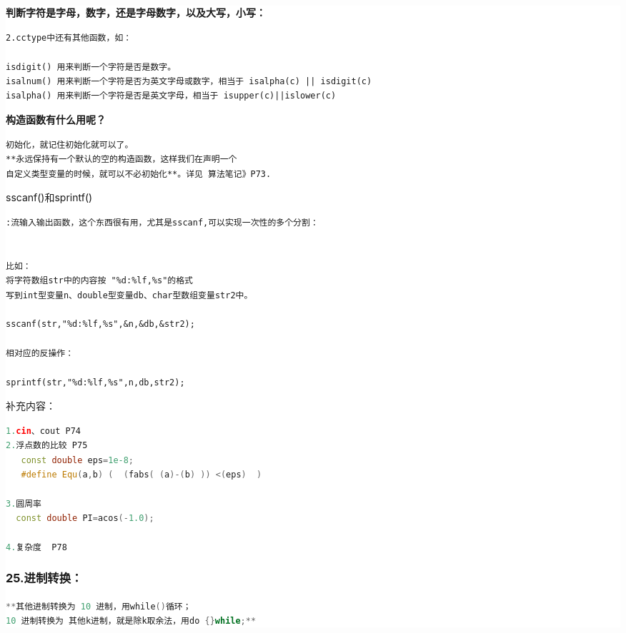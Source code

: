 

**判断字符是字母，数字，还是字母数字，以及大写，小写：**
```
2.cctype中还有其他函数，如：

isdigit() 用来判断一个字符是否是数字。
isalnum() 用来判断一个字符是否为英文字母或数字，相当于 isalpha(c) || isdigit(c)
isalpha() 用来判断一个字符是否是英文字母，相当于 isupper(c)||islower(c)
```




**构造函数有什么用呢？**
```
初始化，就记住初始化就可以了。
**永远保持有一个默认的空的构造函数，这样我们在声明一个
自定义类型变量的时候，就可以不必初始化**。详见 算法笔记》P73.

```

sscanf()和sprintf()
```
:流输入输出函数，这个东西很有用，尤其是sscanf,可以实现一次性的多个分割：

	
比如：
将字符数组str中的内容按 "%d:%lf,%s"的格式
写到int型变量n、double型变量db、char型数组变量str2中。
	
sscanf(str,"%d:%lf,%s",&n,&db,&str2);
	
相对应的反操作：

sprintf(str,"%d:%lf,%s",n,db,str2);
```

补充内容：
```cpp
1.cin、cout P74
2.浮点数的比较 P75
   const double eps=1e-8;
   #define Equ(a,b) (  (fabs( (a)-(b) )) <(eps)  )

3.圆周率
  const double PI=acos(-1.0);

4.复杂度  P78
```

### 25.进制转换：
```cpp
**其他进制转换为 10 进制，用while()循环；
10 进制转换为 其他k进制，就是除k取余法，用do {}while;**
```
